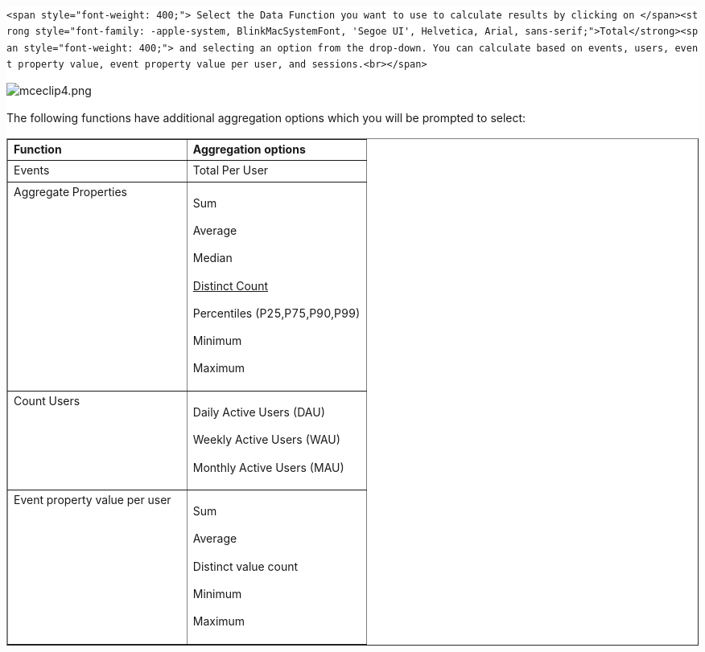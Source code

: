     <span style="font-weight: 400;"> Select the Data Function you want to use to calculate results by clicking on </span><strong style="font-family: -apple-system, BlinkMacSystemFont, 'Segoe UI', Helvetica, Arial, sans-serif;">Total</strong><span style="font-weight: 400;"> and selecting an option from the drop-down. You can calculate based on events, users, event property value, event property value per user, and sessions.<br></span>
  </p>
  <p>
    <img src="/hc/article_attachments/7771317490452/mceclip4.png" alt="mceclip4.png">
  </p>
</div>
<p>
  <span style="font-weight: 400;">The following functions have additional aggregation options which you will be prompted to select:</span>
</p>
<table style="border-collapse: collapse; width: 100%;" border="1">
  <tbody>
    <tr>
      <td style="width: 50%;">
        <strong>Function</strong>
      </td>
      <td style="width: 50%;">
        <strong>Aggregation options</strong>
      </td>
    </tr>
    <tr>
      <td style="width: 50%;">Events</td>
      <td style="width: 50%;">Total Per User</td>
    </tr>
    <tr>
      <td style="width: 50%;">Aggregate Properties</td>
      <td style="width: 50%;">
        <p>Sum</p>
        <p>Average</p>
        <p>Median</p>
        <p>
          <a href="https://www.loom.com/share/7d0e42f847c24b3c8720d5b6a6bedeb4" target="_self">Distinct Count</a>
        </p>
        <p>
          Percentiles <span style="font-weight: 400;">(P25,P75,P90,P99)</span>
        </p>
        <p>Minimum</p>
        <p>Maximum</p>
      </td>
    </tr>
    <tr>
      <td style="width: 50%;">Count Users</td>
      <td style="width: 50%;">
        <p>Daily Active Users (DAU)</p>
        <p>Weekly Active Users (WAU)</p>
        <p>Monthly Active Users (MAU)</p>
      </td>
    </tr>
    <tr>
      <td style="width: 50%;">Event property value per user</td>
      <td style="width: 50%;">
        <p>Sum</p>
        <p>Average</p>
        <p>Distinct value count</p>
        <p>Minimum</p>
        <p>Maximum</p>
      </td>
    </tr>
